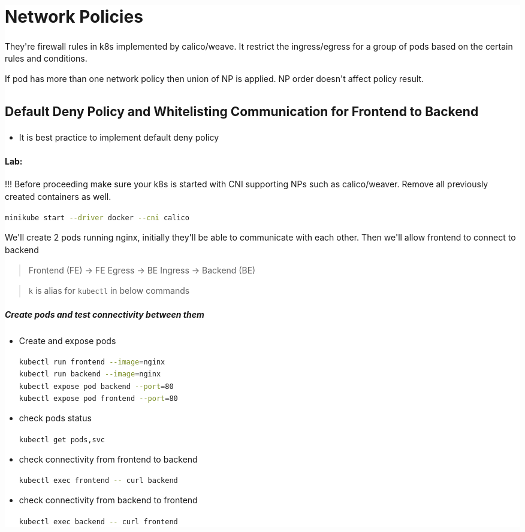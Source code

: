 # Network Policies

They're firewall rules in k8s implemented by calico/weave. It restrict the ingress/egress for a group of pods based on the certain rules and conditions.

If pod has more than one network policy then union of NP is applied. NP order doesn't affect policy result.

## Default Deny Policy and Whitelisting Communication for Frontend to Backend

- It is best practice to implement default deny policy

#### Lab:

!!! Before proceeding make sure your k8s is started with CNI supporting NPs such as calico/weaver. Remove all previously created containers as well.

```bash
minikube start --driver docker --cni calico
```

We'll create 2  pods running nginx, initially they'll be able to communicate with each other. Then we'll allow frontend to connect to backend 

> Frontend (FE) -> FE  Egress -> BE Ingress -> Backend (BE)


> `k` is alias for `kubectl` in below commands

##### Create pods and test connectivity between them 

- Create and expose pods

  ```bash
  kubectl run frontend --image=nginx
  kubectl run backend --image=nginx
  kubectl expose pod backend --port=80
  kubectl expose pod frontend --port=80
  ```

- check pods status

  ```bash
  kubectl get pods,svc
  ```

- check connectivity from frontend to backend

  ```bash
  kubectl exec frontend -- curl backend
  ```

- check connectivity from backend to frontend

  ```bash
  kubectl exec backend -- curl frontend
  ```
